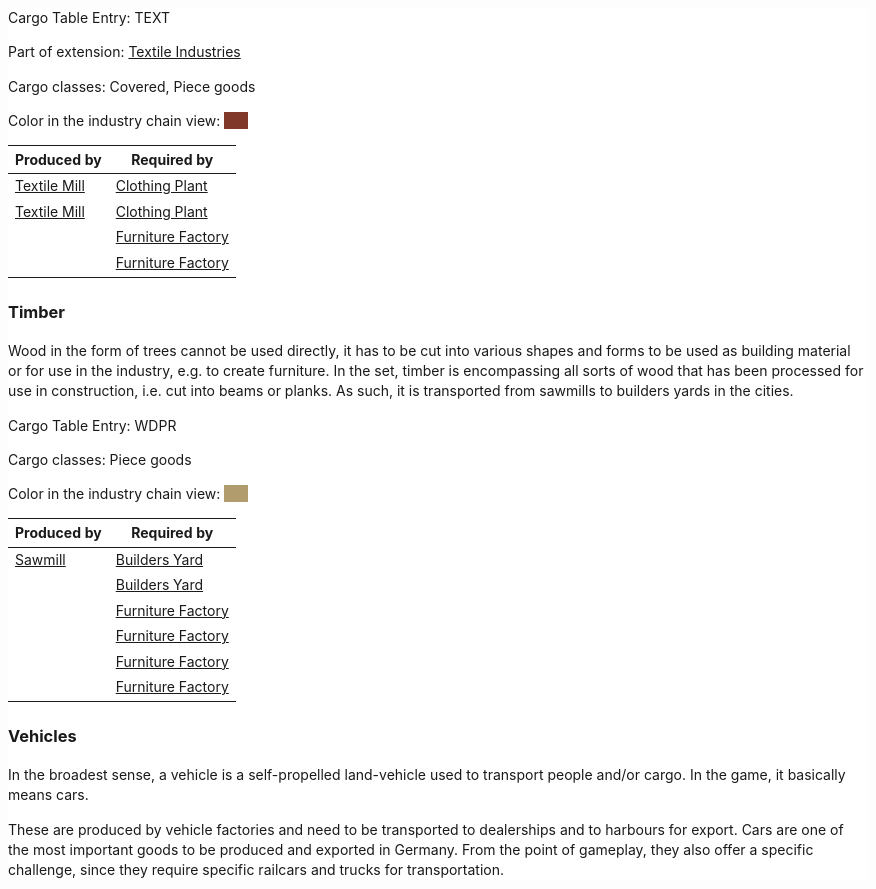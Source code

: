 Cargo Table Entry: TEXT

Part of extension: [Textile Industries](#extension_9)

Cargo classes: Covered, Piece goods

Color in the industry chain view: <span style="background-color:#803828;">&nbsp;&nbsp;&nbsp;&nbsp;&nbsp;&nbsp;</span>

| Produced by | Required by |
| -- | -- |
| [Textile Mill](#industry_92) | [Clothing Plant](#industry_13) |
| [Textile Mill](#industry_93) | [Clothing Plant](#industry_14) |
|  | [Furniture Factory](#industry_39) |
|  | [Furniture Factory](#industry_41) |

<a name="cargo_WDPR"></a>
### Timber

Wood in the form of trees cannot be used directly, it has to be cut into various shapes and forms to be used as building material or for use in the industry, e.g. to create furniture. In the set, timber is encompassing all sorts of wood that has been processed for use in construction, i.e. cut into beams or planks. As such, it is transported from sawmills to builders yards in the cities. 

Cargo Table Entry: WDPR

Cargo classes: Piece goods

Color in the industry chain view: <span style="background-color:#b09c6c;">&nbsp;&nbsp;&nbsp;&nbsp;&nbsp;&nbsp;</span>

| Produced by | Required by |
| -- | -- |
| [Sawmill](#industry_89) | [Builders Yard](#industry_7) |
|  | [Builders Yard](#industry_8) |
|  | [Furniture Factory](#industry_39) |
|  | [Furniture Factory](#industry_40) |
|  | [Furniture Factory](#industry_41) |
|  | [Furniture Factory](#industry_42) |

<a name="cargo_VEHI"></a>
### Vehicles

In the broadest sense, a vehicle is a self-propelled land-vehicle used to transport people and/or cargo. In the game, it basically means cars. 

These are produced by vehicle factories and need to be transported to dealerships and to harbours for export. Cars are one of the most important goods to be produced and exported in Germany. From the point of gameplay, they also offer a specific challenge, since they require specific railcars and trucks for transportation. 
